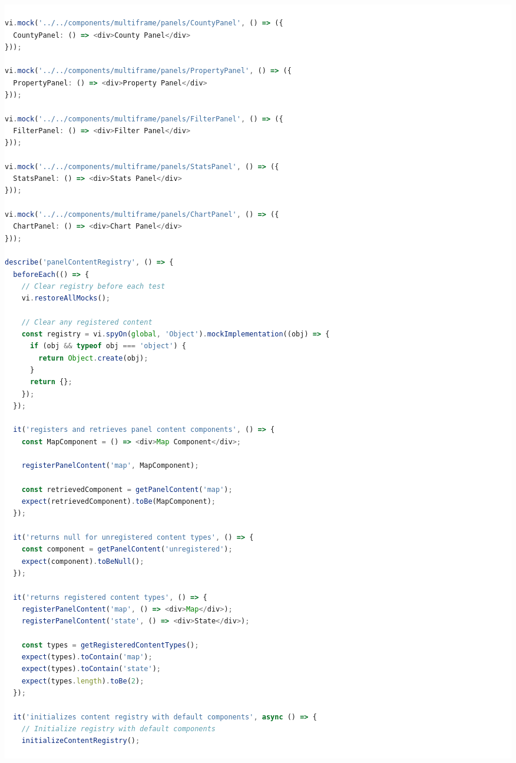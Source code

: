 ```typescript

vi.mock('../../components/multiframe/panels/CountyPanel', () => ({
  CountyPanel: () => <div>County Panel</div>
}));

vi.mock('../../components/multiframe/panels/PropertyPanel', () => ({
  PropertyPanel: () => <div>Property Panel</div>
}));

vi.mock('../../components/multiframe/panels/FilterPanel', () => ({
  FilterPanel: () => <div>Filter Panel</div>
}));

vi.mock('../../components/multiframe/panels/StatsPanel', () => ({
  StatsPanel: () => <div>Stats Panel</div>
}));

vi.mock('../../components/multiframe/panels/ChartPanel', () => ({
  ChartPanel: () => <div>Chart Panel</div>
}));

describe('panelContentRegistry', () => {
  beforeEach(() => {
    // Clear registry before each test
    vi.restoreAllMocks();
    
    // Clear any registered content
    const registry = vi.spyOn(global, 'Object').mockImplementation((obj) => {
      if (obj && typeof obj === 'object') {
        return Object.create(obj);
      }
      return {};
    });
  });
  
  it('registers and retrieves panel content components', () => {
    const MapComponent = () => <div>Map Component</div>;
    
    registerPanelContent('map', MapComponent);
    
    const retrievedComponent = getPanelContent('map');
    expect(retrievedComponent).toBe(MapComponent);
  });
  
  it('returns null for unregistered content types', () => {
    const component = getPanelContent('unregistered');
    expect(component).toBeNull();
  });
  
  it('returns registered content types', () => {
    registerPanelContent('map', () => <div>Map</div>);
    registerPanelContent('state', () => <div>State</div>);
    
    const types = getRegisteredContentTypes();
    expect(types).toContain('map');
    expect(types).toContain('state');
    expect(types.length).toBe(2);
  });
  
  it('initializes content registry with default components', async () => {
    // Initialize registry with default components
    initializeContentRegistry();
    
```